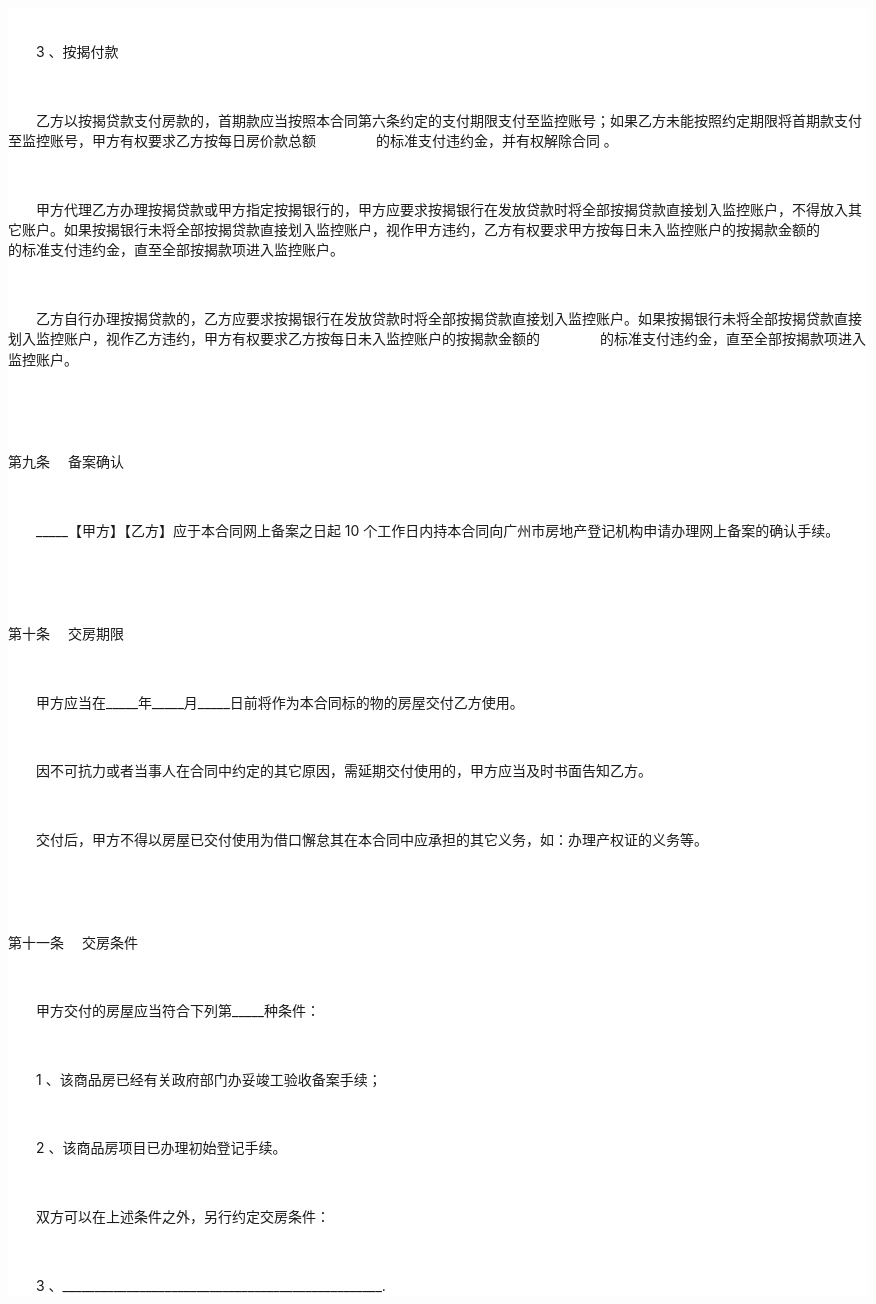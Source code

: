 　　

　　3 、按揭付款

　　

　　乙方以按揭贷款支付房款的，首期款应当按照本合同第六条约定的支付期限支付至监控账号；如果乙方未能按照约定期限将首期款支付至监控账号，甲方有权要求乙方按每日房价款总额　　　　 的标准支付违约金，并有权解除合同 。

　　

　　甲方代理乙方办理按揭贷款或甲方指定按揭银行的，甲方应要求按揭银行在发放贷款时将全部按揭贷款直接划入监控账户，不得放入其它账户。如果按揭银行未将全部按揭贷款直接划入监控账户，视作甲方违约，乙方有权要求甲方按每日未入监控账户的按揭款金额的　　　　 的标准支付违约金，直至全部按揭款项进入监控账户。

　　

　　乙方自行办理按揭贷款的，乙方应要求按揭银行在发放贷款时将全部按揭贷款直接划入监控账户。如果按揭银行未将全部按揭贷款直接划入监控账户，视作乙方违约，甲方有权要求乙方按每日未入监控账户的按揭款金额的　　　　 的标准支付违约金，直至全部按揭款项进入监控账户。

　　

　　

第九条
　备案确认

　　

　　_____【甲方】【乙方】应于本合同网上备案之日起 10 个工作日内持本合同向广州市房地产登记机构申请办理网上备案的确认手续。

　　

　　

第十条
　交房期限

　　

　　甲方应当在_____年_____月_____日前将作为本合同标的物的房屋交付乙方使用。

　　

　　因不可抗力或者当事人在合同中约定的其它原因，需延期交付使用的，甲方应当及时书面告知乙方。

　　

　　交付后，甲方不得以房屋已交付使用为借口懈怠其在本合同中应承担的其它义务，如：办理产权证的义务等。

　　

　　

第十一条
　交房条件

　　

　　甲方交付的房屋应当符合下列第_____种条件：

　　

　　1 、该商品房已经有关政府部门办妥竣工验收备案手续；

　　

　　2 、该商品房项目已办理初始登记手续。

　　

　　双方可以在上述条件之外，另行约定交房条件：

　　

　　3 、__________________________________________________.
